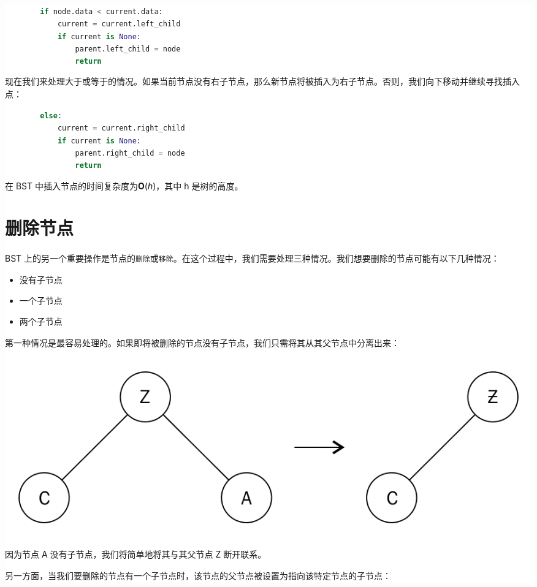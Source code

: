 ```py
        if node.data < current.data: 
            current = current.left_child 
            if current is None: 
                parent.left_child = node 
                return 

```

现在我们来处理大于或等于的情况。如果当前节点没有右子节点，那么新节点将被插入为右子节点。否则，我们向下移动并继续寻找插入点：

```py
        else: 
            current = current.right_child 
            if current is None: 
                parent.right_child = node 
                return 

```

在 BST 中插入节点的时间复杂度为**O**(*h*)，其中 h 是树的高度。

# 删除节点

BST 上的另一个重要操作是节点的`删除`或`移除`。在这个过程中，我们需要处理三种情况。我们想要删除的节点可能有以下几种情况：

+   没有子节点

+   一个子节点

+   两个子节点

第一种情况是最容易处理的。如果即将被删除的节点没有子节点，我们只需将其从其父节点中分离出来：

![](img/CH_06_06.png)

因为节点 A 没有子节点，我们将简单地将其与其父节点 Z 断开联系。

另一方面，当我们要删除的节点有一个子节点时，该节点的父节点被设置为指向该特定节点的子节点：

